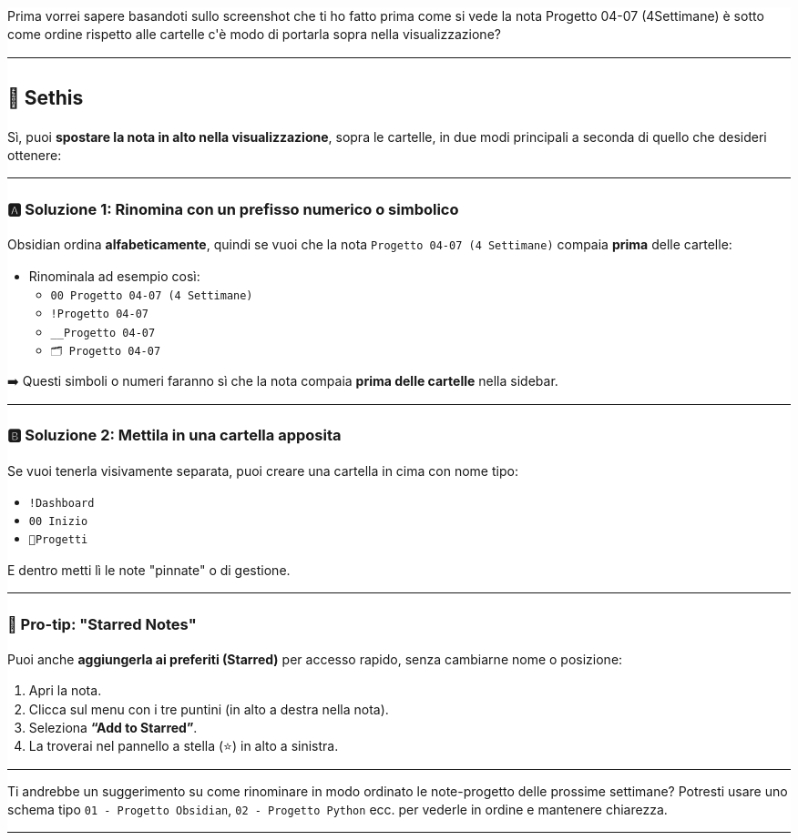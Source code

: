 Prima vorrei sapere basandoti sullo screenshot che ti ho fatto prima come si vede la nota Progetto 04-07 (4Settimane) è sotto come ordine rispetto alle cartelle c'è modo di portarla sopra nella visualizzazione?

---

## 🤖 **Sethis**

Sì, puoi **spostare la nota in alto nella visualizzazione**, sopra le cartelle, in due modi principali a seconda di quello che desideri ottenere:

---

### 🅰️ **Soluzione 1: Rinomina con un prefisso numerico o simbolico**
Obsidian ordina **alfabeticamente**, quindi se vuoi che la nota `Progetto 04-07 (4 Settimane)` compaia **prima** delle cartelle:

- Rinominala ad esempio così:
  - `00 Progetto 04-07 (4 Settimane)`
  - `!Progetto 04-07`
  - `__Progetto 04-07`
  - `🗂 Progetto 04-07`

➡️ Questi simboli o numeri faranno sì che la nota compaia **prima delle cartelle** nella sidebar.

---

### 🅱️ **Soluzione 2: Mettila in una cartella apposita**
Se vuoi tenerla visivamente separata, puoi creare una cartella in cima con nome tipo:
- `!Dashboard`
- `00 Inizio`
- `📌Progetti`

E dentro metti lì le note "pinnate" o di gestione.

---

### 📝 Pro-tip: "Starred Notes"
Puoi anche **aggiungerla ai preferiti (Starred)** per accesso rapido, senza cambiarne nome o posizione:

1. Apri la nota.
2. Clicca sul menu con i tre puntini (in alto a destra nella nota).
3. Seleziona **“Add to Starred”**.
4. La troverai nel pannello a stella (⭐) in alto a sinistra.

---

Ti andrebbe un suggerimento su come rinominare in modo ordinato le note-progetto delle prossime settimane? Potresti usare uno schema tipo `01 - Progetto Obsidian`, `02 - Progetto Python` ecc. per vederle in ordine e mantenere chiarezza.

---
